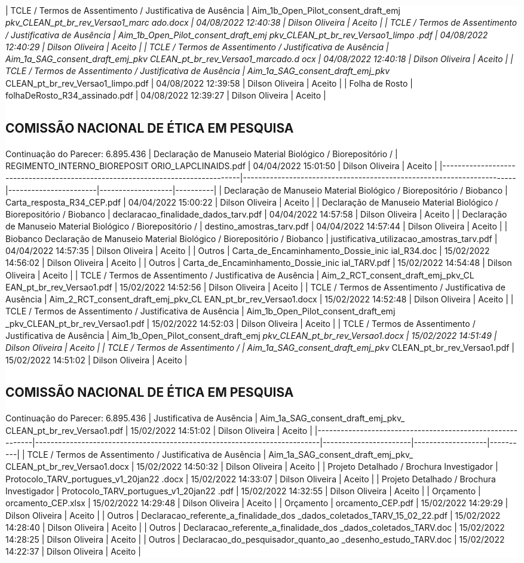 | TCLE / Termos de Assentimento / Justificativa de Ausência   | Aim_1b_Open_Pilot_consent_draft_emj _pkv_CLEAN_pt_br_rev_Versao1_marc ado.docx        | 04/08/2022 12:40:38   | Dilson Oliveira             | Aceito   |
| TCLE / Termos de Assentimento / Justificativa de Ausência   | Aim_1b_Open_Pilot_consent_draft_emj _pkv_CLEAN_pt_br_rev_Versao1_limpo .pdf           | 04/08/2022 12:40:29   | Dilson Oliveira             | Aceito   |
| TCLE / Termos de Assentimento / Justificativa de Ausência   | Aim_1a_SAG_consent_draft_emj_pkv_ CLEAN_pt_br_rev_Versao1_marcado.d ocx               | 04/08/2022 12:40:18   | Dilson Oliveira             | Aceito   |
| TCLE / Termos de Assentimento / Justificativa de Ausência   | Aim_1a_SAG_consent_draft_emj_pkv_ CLEAN_pt_br_rev_Versao1_limpo.pdf                   | 04/08/2022 12:39:58   | Dilson Oliveira             | Aceito   |
| Folha de Rosto                                              | folhaDeRosto_R34_assinado.pdf                                                         | 04/08/2022 12:39:27   | Dilson Oliveira             | Aceito   |

## COMISSÃO NACIONAL DE ÉTICA EM PESQUISA

Continuação do Parecer: 6.895.436
| Declaração de Manuseio Material Biológico / Biorepositório /                   | REGIMENTO_INTERNO_BIOREPOSIT ORIO_LAPCLINAIDS.pdf                     | 04/04/2022 15:01:50   | Dilson Oliveira   | Aceito   |
|--------------------------------------------------------------------------------|-----------------------------------------------------------------------|-----------------------|-------------------|----------|
| Declaração de Manuseio Material Biológico / Biorepositório / Biobanco          | Carta_resposta_R34_CEP.pdf                                            | 04/04/2022 15:00:22   | Dilson Oliveira   | Aceito   |
| Declaração de Manuseio Material Biológico / Biorepositório / Biobanco          | declaracao_finalidade_dados_tarv.pdf                                  | 04/04/2022 14:57:58   | Dilson Oliveira   | Aceito   |
| Declaração de Manuseio Material Biológico / Biorepositório /                   | destino_amostras_tarv.pdf                                             | 04/04/2022 14:57:44   | Dilson Oliveira   | Aceito   |
| Biobanco Declaração de Manuseio Material Biológico / Biorepositório / Biobanco | justificativa_utilizacao_amostras_tarv.pdf                            | 04/04/2022 14:57:35   | Dilson Oliveira   | Aceito   |
| Outros                                                                         | Carta_de_Encaminhamento_Dossie_inic ial_R34.doc                       | 15/02/2022 14:56:02   | Dilson Oliveira   | Aceito   |
| Outros                                                                         | Carta_de_Encaminhamento_Dossie_inic ial_TARV.pdf                      | 15/02/2022 14:54:48   | Dilson Oliveira   | Aceito   |
| TCLE / Termos de Assentimento / Justificativa de Ausência                      | Aim_2_RCT_consent_draft_emj_pkv_CL EAN_pt_br_rev_Versao1.pdf          | 15/02/2022 14:52:56   | Dilson Oliveira   | Aceito   |
| TCLE / Termos de Assentimento / Justificativa de Ausência                      | Aim_2_RCT_consent_draft_emj_pkv_CL EAN_pt_br_rev_Versao1.docx         | 15/02/2022 14:52:48   | Dilson Oliveira   | Aceito   |
| TCLE / Termos de Assentimento / Justificativa de Ausência                      | Aim_1b_Open_Pilot_consent_draft_emj _pkv_CLEAN_pt_br_rev_Versao1.pdf  | 15/02/2022 14:52:03   | Dilson Oliveira   | Aceito   |
| TCLE / Termos de Assentimento / Justificativa de Ausência                      | Aim_1b_Open_Pilot_consent_draft_emj _pkv_CLEAN_pt_br_rev_Versao1.docx | 15/02/2022 14:51:49   | Dilson Oliveira   | Aceito   |
| TCLE / Termos de Assentimento /                                                | Aim_1a_SAG_consent_draft_emj_pkv_ CLEAN_pt_br_rev_Versao1.pdf         | 15/02/2022 14:51:02   | Dilson Oliveira   | Aceito   |

## COMISSÃO NACIONAL DE ÉTICA EM PESQUISA

Continuação do Parecer: 6.895.436
| Justificativa de Ausência                                 | Aim_1a_SAG_consent_draft_emj_pkv_ CLEAN_pt_br_rev_Versao1.pdf            | 15/02/2022 14:51:02   | Dilson Oliveira   | Aceito   |
|-----------------------------------------------------------|--------------------------------------------------------------------------|-----------------------|-------------------|----------|
| TCLE / Termos de Assentimento / Justificativa de Ausência | Aim_1a_SAG_consent_draft_emj_pkv_ CLEAN_pt_br_rev_Versao1.docx           | 15/02/2022 14:50:32   | Dilson Oliveira   | Aceito   |
| Projeto Detalhado / Brochura Investigador                 | Protocolo_TARV_portugues_v1_20jan22 .docx                                | 15/02/2022 14:33:07   | Dilson Oliveira   | Aceito   |
| Projeto Detalhado / Brochura Investigador                 | Protocolo_TARV_portugues_v1_20jan22 .pdf                                 | 15/02/2022 14:32:55   | Dilson Oliveira   | Aceito   |
| Orçamento                                                 | orcamento_CEP.xlsx                                                       | 15/02/2022 14:29:48   | Dilson Oliveira   | Aceito   |
| Orçamento                                                 | orcamento_CEP.pdf                                                        | 15/02/2022 14:29:29   | Dilson Oliveira   | Aceito   |
| Outros                                                    | Declaracao_referente_a_finalidade_dos _dados_coletados_TARV_15_02_22.pdf | 15/02/2022 14:28:40   | Dilson Oliveira   | Aceito   |
| Outros                                                    | Declaracao_referente_a_finalidade_dos _dados_coletados_TARV.doc          | 15/02/2022 14:28:25   | Dilson Oliveira   | Aceito   |
| Outros                                                    | Declaracao_do_pesquisador_quanto_ao _desenho_estudo_TARV.doc             | 15/02/2022 14:22:37   | Dilson Oliveira   | Aceito   |